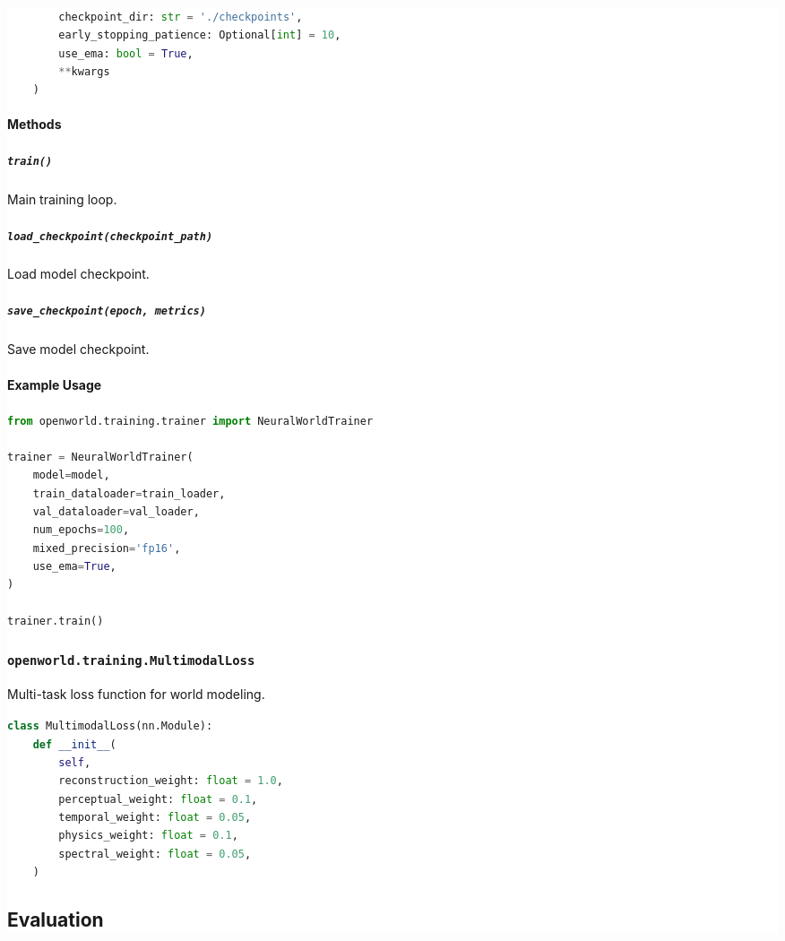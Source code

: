 ```python
        checkpoint_dir: str = './checkpoints',
        early_stopping_patience: Optional[int] = 10,
        use_ema: bool = True,
        **kwargs
    )
```

#### Methods

##### `train()`

Main training loop.

##### `load_checkpoint(checkpoint_path)`

Load model checkpoint.

##### `save_checkpoint(epoch, metrics)`

Save model checkpoint.

#### Example Usage

```python
from openworld.training.trainer import NeuralWorldTrainer

trainer = NeuralWorldTrainer(
    model=model,
    train_dataloader=train_loader,
    val_dataloader=val_loader,
    num_epochs=100,
    mixed_precision='fp16',
    use_ema=True,
)

trainer.train()
```

### `openworld.training.MultimodalLoss`

Multi-task loss function for world modeling.

```python
class MultimodalLoss(nn.Module):
    def __init__(
        self,
        reconstruction_weight: float = 1.0,
        perceptual_weight: float = 0.1,
        temporal_weight: float = 0.05,
        physics_weight: float = 0.1,
        spectral_weight: float = 0.05,
    )
```

## Evaluation
